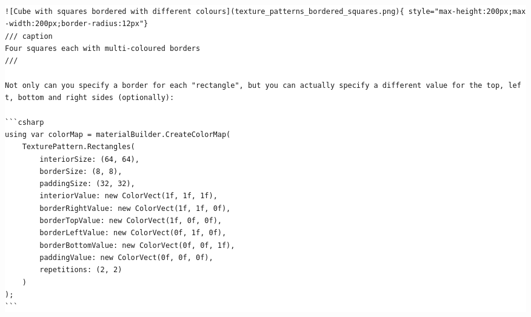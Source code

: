 	![Cube with squares bordered with different colours](texture_patterns_bordered_squares.png){ style="max-height:200px;max-width:200px;border-radius:12px"}
	/// caption
	Four squares each with multi-coloured borders
	///

	Not only can you specify a border for each "rectangle", but you can actually specify a different value for the top, left, bottom and right sides (optionally):

	```csharp
	using var colorMap = materialBuilder.CreateColorMap(
		TexturePattern.Rectangles(
			interiorSize: (64, 64),
			borderSize: (8, 8),
			paddingSize: (32, 32),
			interiorValue: new ColorVect(1f, 1f, 1f),
			borderRightValue: new ColorVect(1f, 1f, 0f),
			borderTopValue: new ColorVect(1f, 0f, 0f),
			borderLeftValue: new ColorVect(0f, 1f, 0f),
			borderBottomValue: new ColorVect(0f, 0f, 1f),
			paddingValue: new ColorVect(0f, 0f, 0f),
			repetitions: (2, 2)
		)
	);
	```

